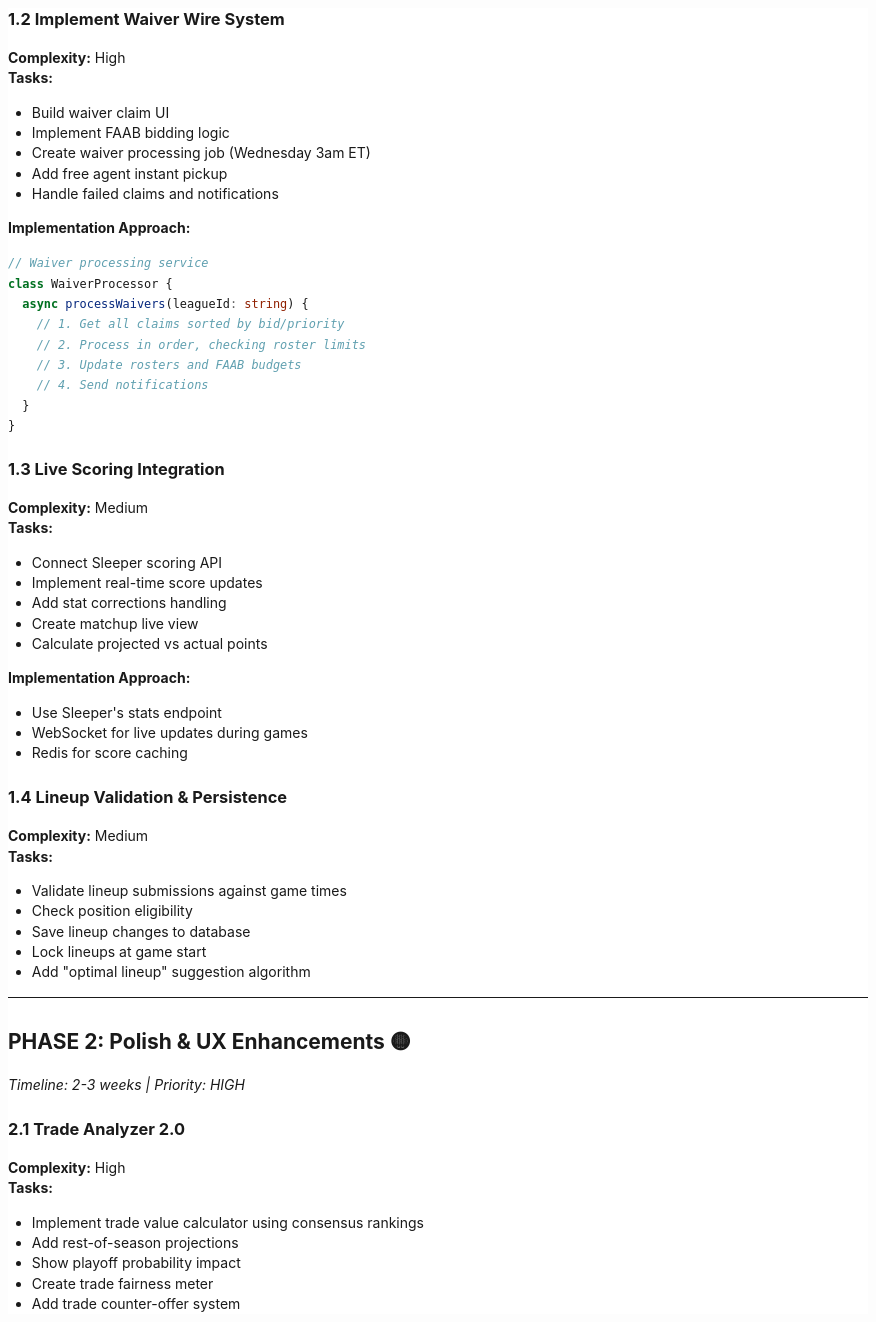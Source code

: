 ### 1.2 Implement Waiver Wire System
**Complexity:** High  
**Tasks:**
- Build waiver claim UI
- Implement FAAB bidding logic
- Create waiver processing job (Wednesday 3am ET)
- Add free agent instant pickup
- Handle failed claims and notifications

**Implementation Approach:**
```typescript
// Waiver processing service
class WaiverProcessor {
  async processWaivers(leagueId: string) {
    // 1. Get all claims sorted by bid/priority
    // 2. Process in order, checking roster limits
    // 3. Update rosters and FAAB budgets
    // 4. Send notifications
  }
}
```

### 1.3 Live Scoring Integration
**Complexity:** Medium  
**Tasks:**
- Connect Sleeper scoring API
- Implement real-time score updates
- Add stat corrections handling
- Create matchup live view
- Calculate projected vs actual points

**Implementation Approach:**
- Use Sleeper's stats endpoint
- WebSocket for live updates during games
- Redis for score caching

### 1.4 Lineup Validation & Persistence
**Complexity:** Medium  
**Tasks:**
- Validate lineup submissions against game times
- Check position eligibility
- Save lineup changes to database
- Lock lineups at game start
- Add "optimal lineup" suggestion algorithm

---

## **PHASE 2: Polish & UX Enhancements** 🟡
*Timeline: 2-3 weeks | Priority: HIGH*

### 2.1 Trade Analyzer 2.0
**Complexity:** High  
**Tasks:**
- Implement trade value calculator using consensus rankings
- Add rest-of-season projections
- Show playoff probability impact
- Create trade fairness meter
- Add trade counter-offer system
